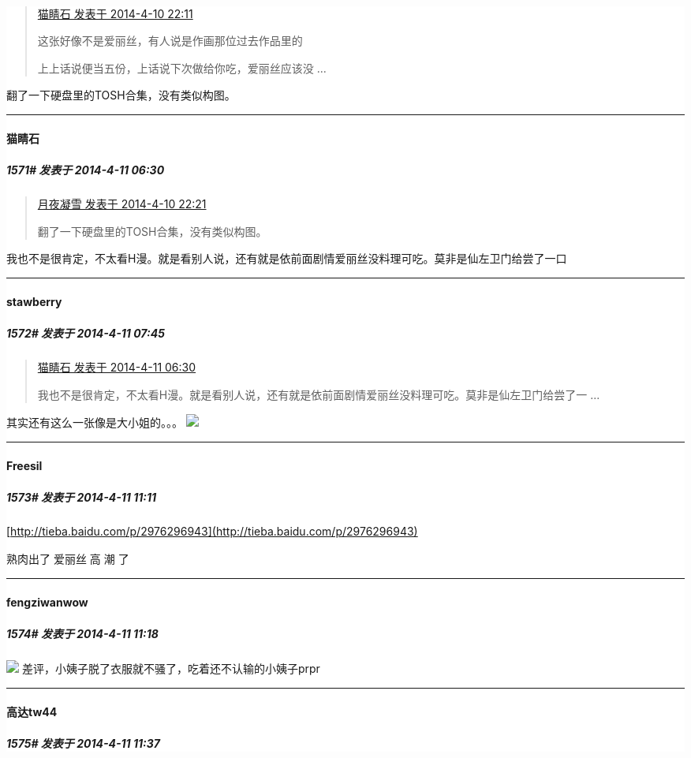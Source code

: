 <blockquote><a href="httphttps://bbs.saraba1st.com/2b/forum.php?mod=redirect&amp;goto=findpost&amp;pid=25043836&amp;ptid=874190" target="_blank">猫睛石 发表于 2014-4-10 22:11</a>

这张好像不是爱丽丝，有人说是作画那位过去作品里的

上上话说便当五份，上话说下次做给你吃，爱丽丝应该没 ...</blockquote>
翻了一下硬盘里的TOSH合集，没有类似构图。


-----

####  猫睛石  
##### 1571#       发表于 2014-4-11 06:30


<blockquote><a href="httphttps://bbs.saraba1st.com/2b/forum.php?mod=redirect&amp;goto=findpost&amp;pid=25043906&amp;ptid=874190" target="_blank">月夜凝雪 发表于 2014-4-10 22:21</a>

翻了一下硬盘里的TOSH合集，没有类似构图。</blockquote>
我也不是很肯定，不太看H漫。就是看别人说，还有就是依前面剧情爱丽丝没料理可吃。莫非是仙左卫门给尝了一口


-----

####  stawberry  
##### 1572#       发表于 2014-4-11 07:45


<blockquote><a href="httphttps://bbs.saraba1st.com/2b/forum.php?mod=redirect&amp;goto=findpost&amp;pid=25045618&amp;ptid=874190" target="_blank">猫睛石 发表于 2014-4-11 06:30</a>

我也不是很肯定，不太看H漫。就是看别人说，还有就是依前面剧情爱丽丝没料理可吃。莫非是仙左卫门给尝了一 ...</blockquote>
其实还有这么一张像是大小姐的。。。
<img src="http://image15-c.poco.cn/mypoco/myphoto/20130929/10/6596701220130929102121012.jpg" referrerpolicy="no-referrer">


-----

####  Freesil  
##### 1573#       发表于 2014-4-11 11:11


[http://tieba.baidu.com/p/2976296943](http://tieba.baidu.com/p/2976296943)

熟肉出了 爱丽丝 高 潮 了


-----

####  fengziwanwow  
##### 1574#       发表于 2014-4-11 11:18


<img src="https://static.saraba1st.com/image/smiley/normal/056.gif" referrerpolicy="no-referrer"> 差评，小姨子脱了衣服就不骚了，吃着还不认输的小姨子prpr


-----

####  高达tw44  
##### 1575#       发表于 2014-4-11 11:37
